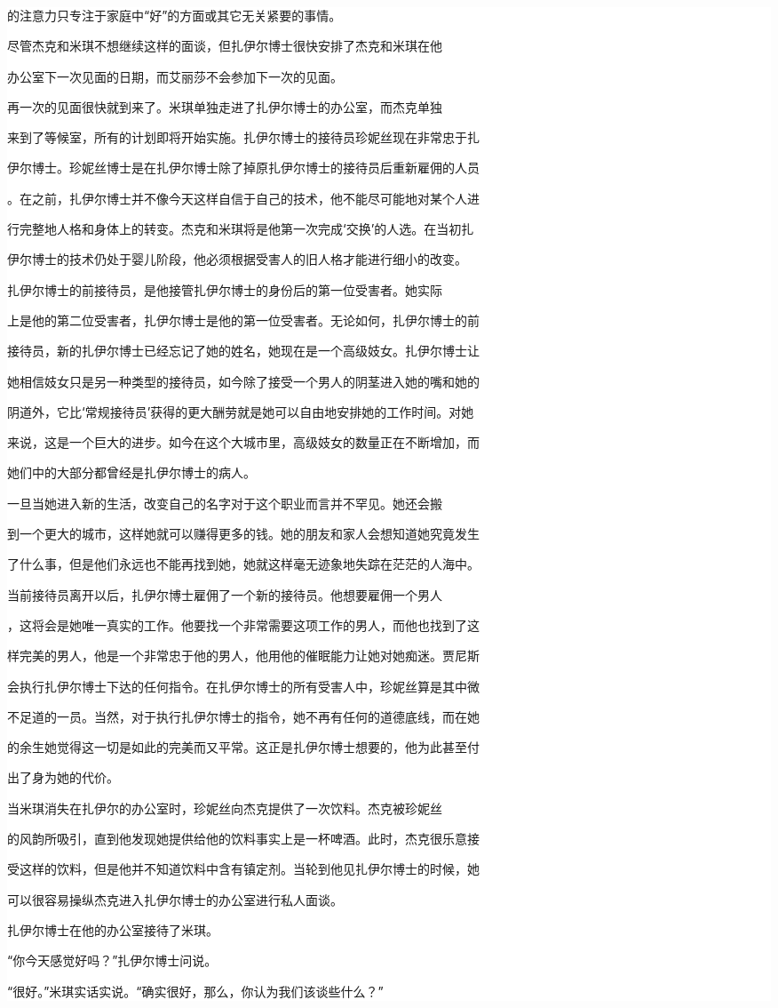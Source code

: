 的注意力只专注于家庭中“好”的方面或其它无关紧要的事情。

尽管杰克和米琪不想继续这样的面谈，但扎伊尔博士很快安排了杰克和米琪在他

办公室下一次见面的日期，而艾丽莎不会参加下一次的见面。

再一次的见面很快就到来了。米琪单独走进了扎伊尔博士的办公室，而杰克单独

来到了等候室，所有的计划即将开始实施。扎伊尔博士的接待员珍妮丝现在非常忠于扎

伊尔博士。珍妮丝博士是在扎伊尔博士除了掉原扎伊尔博士的接待员后重新雇佣的人员

。在之前，扎伊尔博士并不像今天这样自信于自己的技术，他不能尽可能地对某个人进

行完整地人格和身体上的转变。杰克和米琪将是他第一次完成‘交换’的人选。在当初扎

伊尔博士的技术仍处于婴儿阶段，他必须根据受害人的旧人格才能进行细小的改变。

扎伊尔博士的前接待员，是他接管扎伊尔博士的身份后的第一位受害者。她实际

上是他的第二位受害者，扎伊尔博士是他的第一位受害者。无论如何，扎伊尔博士的前

接待员，新的扎伊尔博士已经忘记了她的姓名，她现在是一个高级妓女。扎伊尔博士让

她相信妓女只是另一种类型的接待员，如今除了接受一个男人的阴茎进入她的嘴和她的

阴道外，它比‘常规接待员’获得的更大酬劳就是她可以自由地安排她的工作时间。对她

来说，这是一个巨大的进步。如今在这个大城市里，高级妓女的数量正在不断增加，而

她们中的大部分都曾经是扎伊尔博士的病人。

一旦当她进入新的生活，改变自己的名字对于这个职业而言并不罕见。她还会搬

到一个更大的城市，这样她就可以赚得更多的钱。她的朋友和家人会想知道她究竟发生

了什么事，但是他们永远也不能再找到她，她就这样毫无迹象地失踪在茫茫的人海中。

当前接待员离开以后，扎伊尔博士雇佣了一个新的接待员。他想要雇佣一个男人

，这将会是她唯一真实的工作。他要找一个非常需要这项工作的男人，而他也找到了这

样完美的男人，他是一个非常忠于他的男人，他用他的催眠能力让她对她痴迷。贾尼斯

会执行扎伊尔博士下达的任何指令。在扎伊尔博士的所有受害人中，珍妮丝算是其中微

不足道的一员。当然，对于执行扎伊尔博士的指令，她不再有任何的道德底线，而在她

的余生她觉得这一切是如此的完美而又平常。这正是扎伊尔博士想要的，他为此甚至付

出了身为她的代价。

当米琪消失在扎伊尔的办公室时，珍妮丝向杰克提供了一次饮料。杰克被珍妮丝

的风韵所吸引，直到他发现她提供给他的饮料事实上是一杯啤酒。此时，杰克很乐意接

受这样的饮料，但是他并不知道饮料中含有镇定剂。当轮到他见扎伊尔博士的时候，她

可以很容易操纵杰克进入扎伊尔博士的办公室进行私人面谈。

扎伊尔博士在他的办公室接待了米琪。

“你今天感觉好吗？”扎伊尔博士问说。

“很好。”米琪实话实说。“确实很好，那么，你认为我们该谈些什么？”

